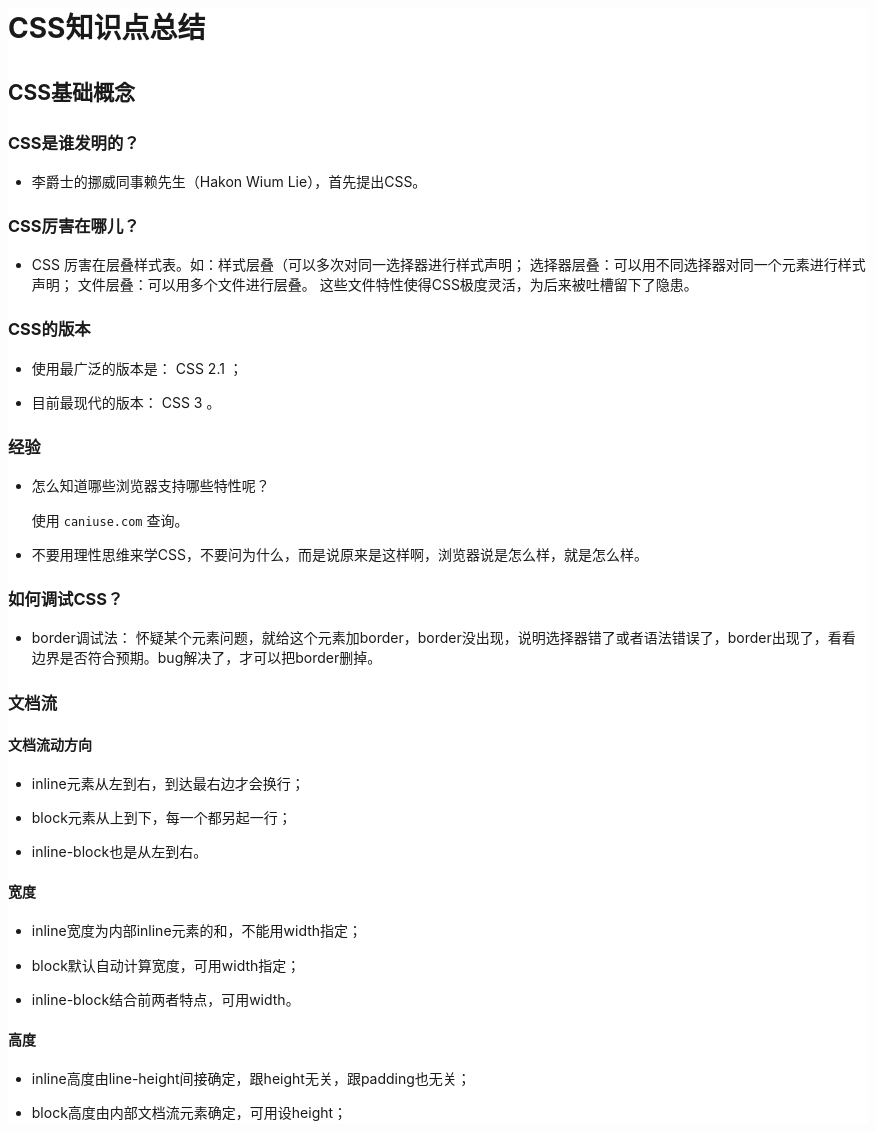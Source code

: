 # CSS知识点总结

## CSS基础概念

### CSS是谁发明的？
* 李爵士的挪威同事赖先生（Hakon Wium Lie），首先提出CSS。

### CSS厉害在哪儿？

* CSS 厉害在层叠样式表。如：样式层叠（可以多次对同一选择器进行样式声明； 选择器层叠：可以用不同选择器对同一个元素进行样式声明； 文件层叠：可以用多个文件进行层叠。 这些文件特性使得CSS极度灵活，为后来被吐槽留下了隐患。

### CSS的版本

* 使用最广泛的版本是： CSS 2.1 ；
  
* 目前最现代的版本： CSS 3 。

### 经验

* 怎么知道哪些浏览器支持哪些特性呢？
  
  使用 `caniuse.com` 查询。

* 不要用理性思维来学CSS，不要问为什么，而是说原来是这样啊，浏览器说是怎么样，就是怎么样。

### 如何调试CSS？

* border调试法： 怀疑某个元素问题，就给这个元素加border，border没出现，说明选择器错了或者语法错误了，border出现了，看看边界是否符合预期。bug解决了，才可以把border删掉。
  
### 文档流

#### 文档流动方向

* inline元素从左到右，到达最右边才会换行；

* block元素从上到下，每一个都另起一行；
  
* inline-block也是从左到右。

#### 宽度

* inline宽度为内部inline元素的和，不能用width指定；

* block默认自动计算宽度，可用width指定；

* inline-block结合前两者特点，可用width。

#### 高度

* inline高度由line-height间接确定，跟height无关，跟padding也无关；

* block高度由内部文档流元素确定，可用设height；
